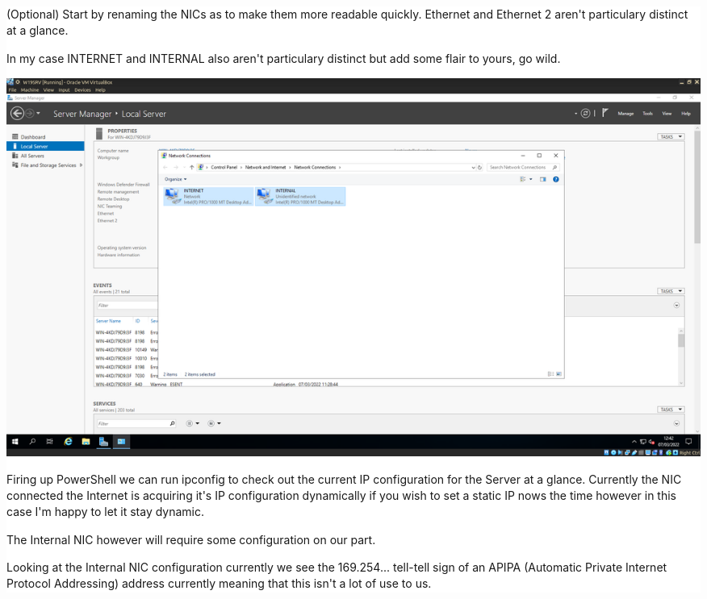 (Optional) Start by renaming the NICs as to make them more readable quickly. Ethernet and Ethernet 2 aren't particulary
distinct at a glance.

In my case INTERNET and INTERNAL also aren't particulary distinct but add some flair to yours, go wild.

![virtualbox26.png](virtualbox26.png)

Firing up PowerShell we can run ipconfig to check out the current IP configuration for the Server at a glance.
Currently the NIC connected the Internet is acquiring it's IP configuration dynamically if you wish to set a static IP nows the time however in this case I'm happy to let it stay dynamic.

The Internal NIC however will require some configuration on our part.

Looking at the Internal NIC configuration currently we see the 169.254... tell-tell sign of an APIPA (Automatic Private Internet Protocol Addressing) address currently meaning that this isn't a lot of use to us.
